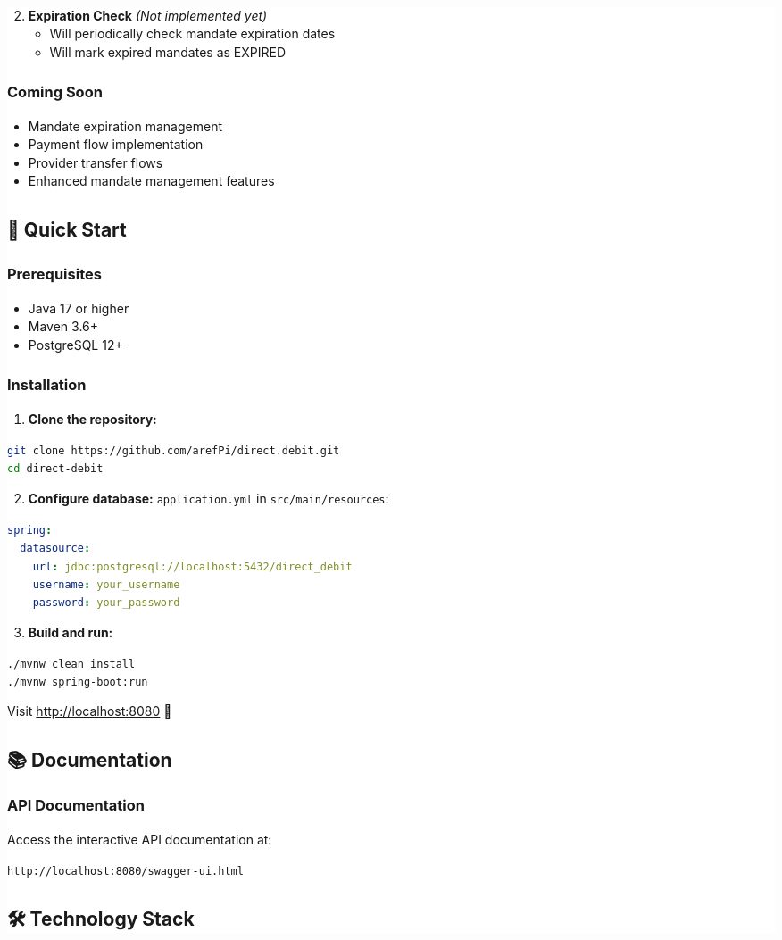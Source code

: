 2. **Expiration Check** *(Not implemented yet)*
   - Will periodically check mandate expiration dates
   - Will mark expired mandates as EXPIRED

### Coming Soon
- Mandate expiration management
- Payment flow implementation
- Provider transfer flows
- Enhanced mandate management features

## 🚀 Quick Start

### Prerequisites

- Java 17 or higher
- Maven 3.6+
- PostgreSQL 12+

### Installation

1. **Clone the repository:**
```bash
git clone https://github.com/arefPi/direct.debit.git
cd direct-debit
```

2. **Configure database:**
`application.yml` in `src/main/resources`:
```yaml
spring:
  datasource:
    url: jdbc:postgresql://localhost:5432/direct_debit
    username: your_username
    password: your_password
```

3. **Build and run:**
```bash
./mvnw clean install
./mvnw spring-boot:run
```

Visit [http://localhost:8080](http://localhost:8080) 🎉

## 📚 Documentation

### API Documentation
Access the interactive API documentation at:
```
http://localhost:8080/swagger-ui.html
```

## 🛠️ Technology Stack
